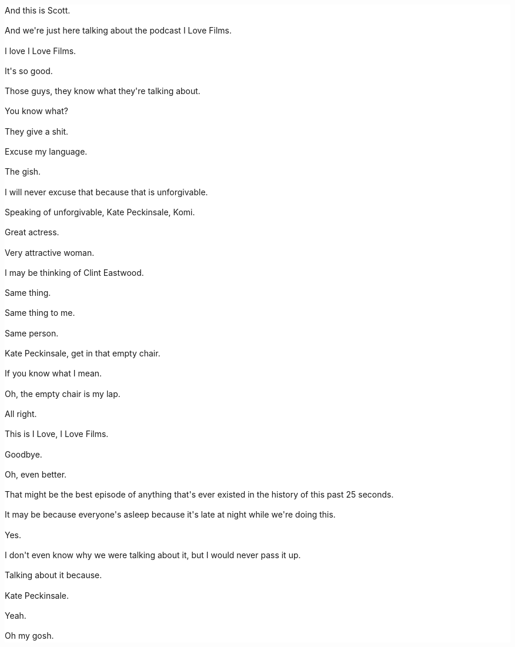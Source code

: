 And this is Scott.

And we're just here talking about the podcast I Love Films.

I love I Love Films.

It's so good.

Those guys, they know what they're talking about.

You know what?

They give a shit.

Excuse my language.

The gish.

I will never excuse that because that is unforgivable.

Speaking of unforgivable, Kate Peckinsale, Komi.

Great actress.

Very attractive woman.

I may be thinking of Clint Eastwood.

Same thing.

Same thing to me.

Same person.

Kate Peckinsale, get in that empty chair.

If you know what I mean.

Oh, the empty chair is my lap.

All right.

This is I Love, I Love Films.

Goodbye.

Oh, even better.

That might be the best episode of anything that's ever existed in the history of this past 25 seconds.

It may be because everyone's asleep because it's late at night while we're doing this.

Yes.

I don't even know why we were talking about it, but I would never pass it up.

Talking about it because.

Kate Peckinsale.

Yeah.

Oh my gosh.
